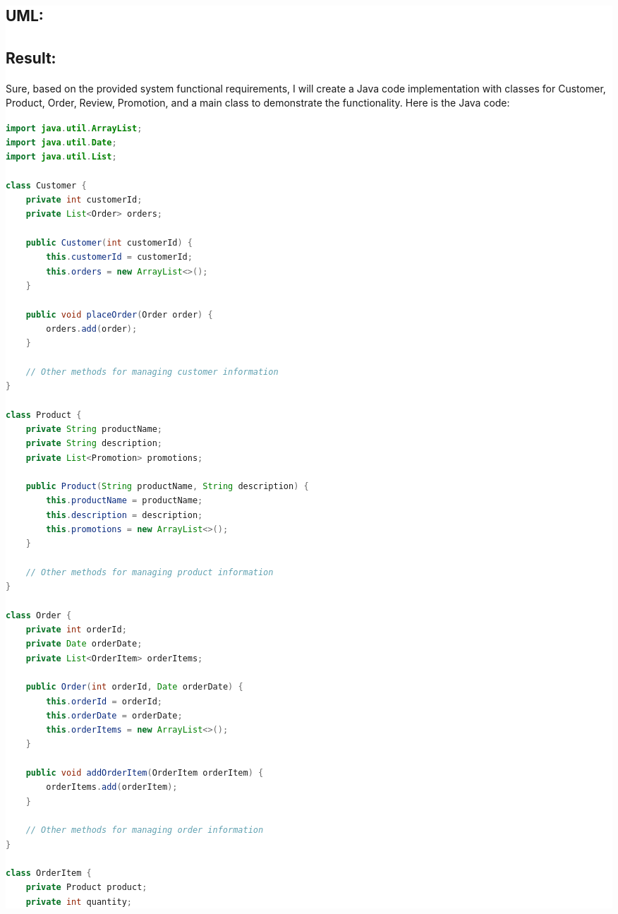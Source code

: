 ## UML:
## Result:
Sure, based on the provided system functional requirements, I will create a Java code implementation with classes for Customer, Product, Order, Review, Promotion, and a main class to demonstrate the functionality. Here is the Java code:

```java
import java.util.ArrayList;
import java.util.Date;
import java.util.List;

class Customer {
    private int customerId;
    private List<Order> orders;

    public Customer(int customerId) {
        this.customerId = customerId;
        this.orders = new ArrayList<>();
    }

    public void placeOrder(Order order) {
        orders.add(order);
    }

    // Other methods for managing customer information
}

class Product {
    private String productName;
    private String description;
    private List<Promotion> promotions;

    public Product(String productName, String description) {
        this.productName = productName;
        this.description = description;
        this.promotions = new ArrayList<>();
    }

    // Other methods for managing product information
}

class Order {
    private int orderId;
    private Date orderDate;
    private List<OrderItem> orderItems;

    public Order(int orderId, Date orderDate) {
        this.orderId = orderId;
        this.orderDate = orderDate;
        this.orderItems = new ArrayList<>();
    }

    public void addOrderItem(OrderItem orderItem) {
        orderItems.add(orderItem);
    }

    // Other methods for managing order information
}

class OrderItem {
    private Product product;
    private int quantity;
```